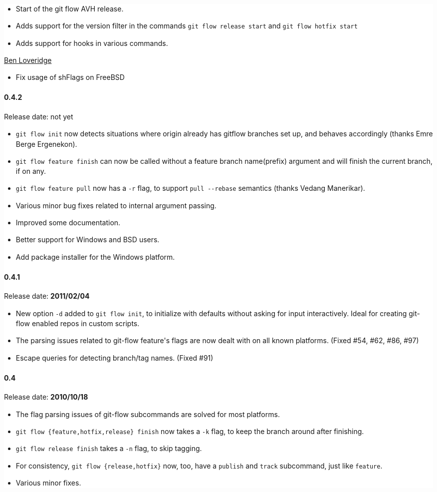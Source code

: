 * Start of the git flow AVH release.

* Adds support for the version filter in the commands `git flow release start`
and `git flow hotfix start`

* Adds support for hooks in various commands.

[Ben Loveridge][bloveridge]

* Fix usage of shFlags on FreeBSD

#### 0.4.2
Release date: not yet

* `git flow init` now detects situations where origin already has gitflow
  branches set up, and behaves accordingly (thanks Emre Berge Ergenekon).

* `git flow feature finish` can now be called without a feature branch
  name(prefix) argument and will finish the current branch, if on any.

* `git flow feature pull` now has a `-r` flag, to support `pull --rebase`
  semantics (thanks Vedang Manerikar).

* Various minor bug fixes related to internal argument passing.

* Improved some documentation.

* Better support for Windows and BSD users.

* Add package installer for the Windows platform.

#### 0.4.1
Release date: **2011/02/04**

* New option `-d` added to `git flow init`, to initialize with defaults without
  asking for input interactively.  Ideal for creating git-flow enabled repos in
  custom scripts.

* The parsing issues related to git-flow feature's flags are now dealt with on
  all known platforms.  (Fixed #54, #62, #86, #97)

* Escape queries for detecting branch/tag names.  (Fixed #91)


#### 0.4
Release date: **2010/10/18**

* The flag parsing issues of git-flow subcommands are solved for most
  platforms.

* `git flow {feature,hotfix,release} finish` now takes a `-k` flag, to keep the
  branch around after finishing.

* `git flow release finish` takes a `-n` flag, to skip tagging.

* For consistency, `git flow {release,hotfix}` now, too, have a `publish` and
  `track` subcommand, just like `feature`.

* Various minor fixes.



[petervanderdoes]: https://github.com/petervanderdoes "Peter van der Does on github"
[adamrodger]: https://github.com/adamrodger
[adutra]: https://github.com/adutra
[aleno]: https://github.com/aleno
[algernon]: https://github.com/algernon
[asheiduk]: https://github.com/asheiduk
[baby-gnu]: https://github.com/baby-gnu
[bloomonkey]: https://github.com/bloomonkey
[bloveridge]:  https://github.com/bloveridge "Ben Loveridge on github"
[craigfowler]: https://github.com/craigfowler
[cyberbob]: https://github.com/cyberbob
[floga]: https://github.com/FloGa
[gene-pavlovsky]: https://github.com/gene-pavlovsky
[gpongelli]: https://github.com/gpongelli
[gvangool]: https://github.com/gvangool
[havvg]: https://github.com/havvg
[jebmeier]: https://github.com/jebmeier
[jeromebaum]: https://github.com/jeromebaum
[jpenney78]: https://github.com/jpenney78
[jsivak]: https://github.com/jsivak
[kperi]: https://github.com/kperi
[lrkwz]: https://github.com/lrkwz
[mallamanis]: https://github.com/mallamanis
[mayerc-MSFT]: https://github.com/mayerc-MSFT
[memleak]: https://github.com/memleak/
[merelyapseudonym]: https://github.com/MerelyAPseudonym
[mykehsd]: https://github.com/mykehsd
[OpherV]: https://github.com/OpherV
[Oppodelldog]: https://github.com/Oppodelldog
[pokey]: https://github.com/pokey
[pcragone]: https://github.com/pcragone
[Shoozza]: https://github.com/Shoozza
[shpoont]: https://github.com/shpoont
[silasfn]: https://github.com/silasfn
[sinbad]: https://github.com/sinbad
[sirn]: https://github.com/sirn
[stevemao]: https://github.com/stevemao
[Tiscs]: https://github.com/Tiscs
[zheeeng]: https://github.com/zheeeng
[1]: http://github.com/nvie/gitflow/commit/f68d405cc3a11e9df3671f567658a6ab6ed8e0a1
[2]: http://github.com/talios
[3]: http://github.com/rickosborne